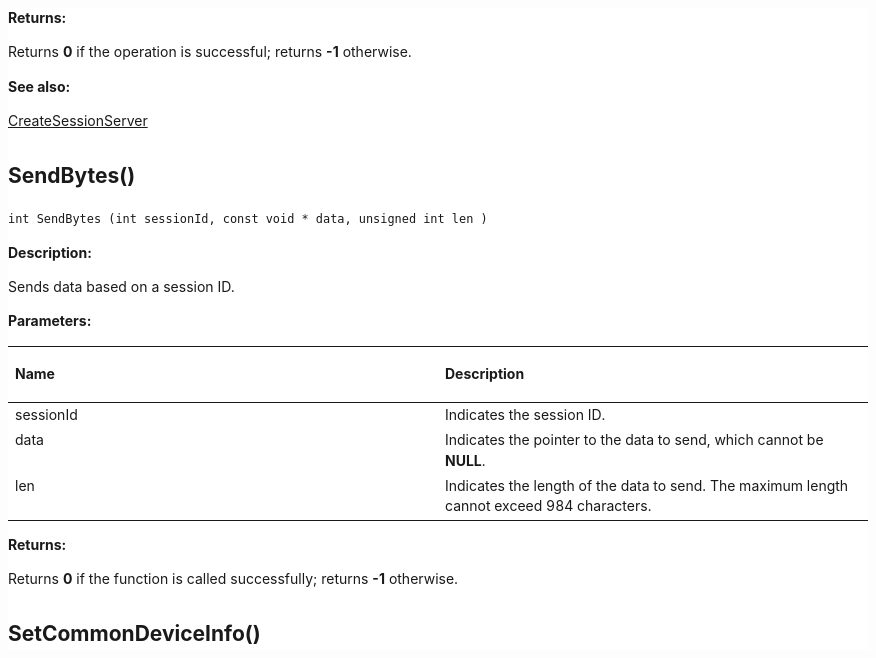 **Returns:**

Returns  **0**  if the operation is successful; returns  **-1**  otherwise. 

**See also:**

[CreateSessionServer](Softbus.md#gad7e95cced3378e8f489553d70b121392) 

## SendBytes\(\)<a name="ga0333c76724dbef71bca48fb2a82e6980"></a>

```
int SendBytes (int sessionId, const void * data, unsigned int len )
```

 **Description:**

Sends data based on a session ID. 

**Parameters:**

<a name="table952665919165623"></a>
<table><thead align="left"><tr id="row877728415165623"><th class="cellrowborder" valign="top" width="50%" id="mcps1.1.3.1.1"><p id="p1532059543165623"><a name="p1532059543165623"></a><a name="p1532059543165623"></a>Name</p>
</th>
<th class="cellrowborder" valign="top" width="50%" id="mcps1.1.3.1.2"><p id="p441628048165623"><a name="p441628048165623"></a><a name="p441628048165623"></a>Description</p>
</th>
</tr>
</thead>
<tbody><tr id="row1051936181165623"><td class="cellrowborder" valign="top" width="50%" headers="mcps1.1.3.1.1 ">sessionId</td>
<td class="cellrowborder" valign="top" width="50%" headers="mcps1.1.3.1.2 ">Indicates the session ID. </td>
</tr>
<tr id="row1632146497165623"><td class="cellrowborder" valign="top" width="50%" headers="mcps1.1.3.1.1 ">data</td>
<td class="cellrowborder" valign="top" width="50%" headers="mcps1.1.3.1.2 ">Indicates the pointer to the data to send, which cannot be <strong id="b283942808165623"><a name="b283942808165623"></a><a name="b283942808165623"></a>NULL</strong>. </td>
</tr>
<tr id="row1157119039165623"><td class="cellrowborder" valign="top" width="50%" headers="mcps1.1.3.1.1 ">len</td>
<td class="cellrowborder" valign="top" width="50%" headers="mcps1.1.3.1.2 ">Indicates the length of the data to send. The maximum length cannot exceed 984 characters. </td>
</tr>
</tbody>
</table>

**Returns:**

Returns  **0**  if the function is called successfully; returns  **-1**  otherwise. 

## SetCommonDeviceInfo\(\)<a name="gaca3ae566d98727d111befb4a642bafc4"></a>
